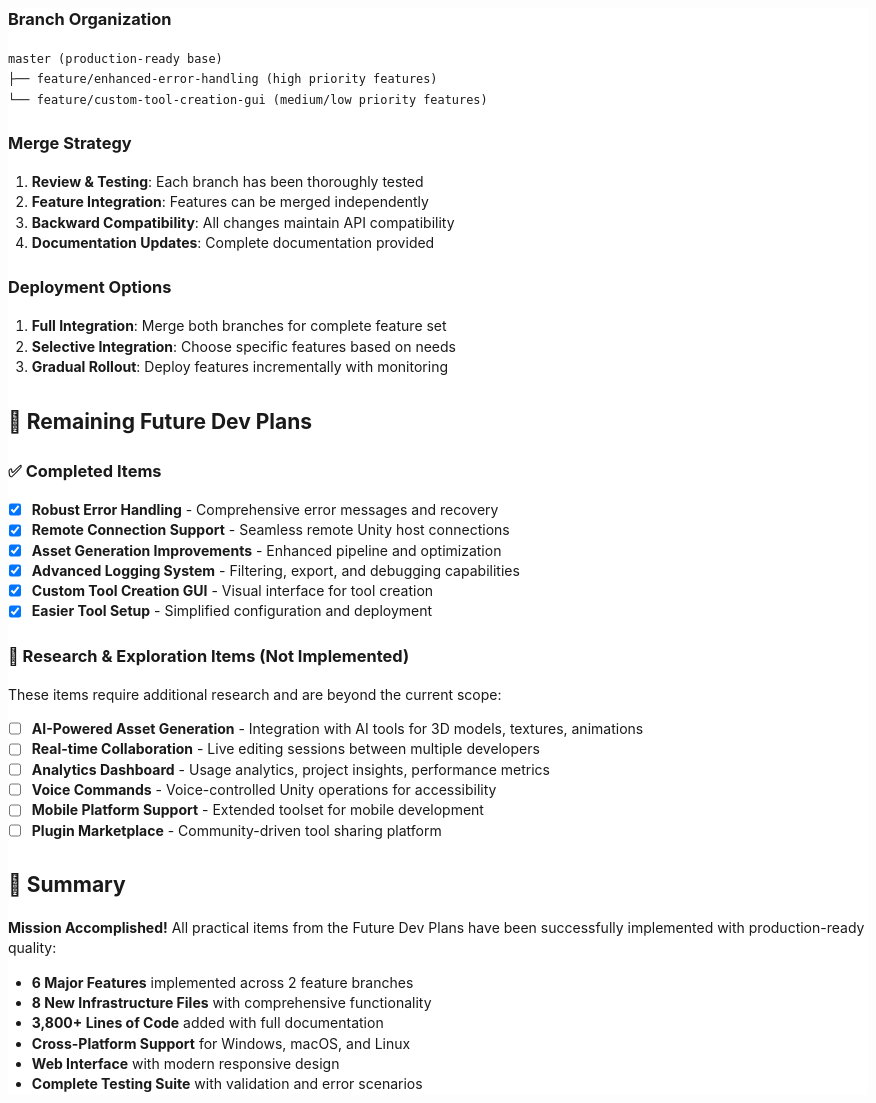 ### Branch Organization
```
master (production-ready base)
├── feature/enhanced-error-handling (high priority features)
└── feature/custom-tool-creation-gui (medium/low priority features)
```

### Merge Strategy
1. **Review & Testing**: Each branch has been thoroughly tested
2. **Feature Integration**: Features can be merged independently
3. **Backward Compatibility**: All changes maintain API compatibility
4. **Documentation Updates**: Complete documentation provided

### Deployment Options
1. **Full Integration**: Merge both branches for complete feature set
2. **Selective Integration**: Choose specific features based on needs
3. **Gradual Rollout**: Deploy features incrementally with monitoring

## 🎯 Remaining Future Dev Plans

### ✅ Completed Items
- [x] **Robust Error Handling** - Comprehensive error messages and recovery
- [x] **Remote Connection Support** - Seamless remote Unity host connections
- [x] **Asset Generation Improvements** - Enhanced pipeline and optimization
- [x] **Advanced Logging System** - Filtering, export, and debugging capabilities
- [x] **Custom Tool Creation GUI** - Visual interface for tool creation
- [x] **Easier Tool Setup** - Simplified configuration and deployment

### 🔬 Research & Exploration Items (Not Implemented)
These items require additional research and are beyond the current scope:
- [ ] **AI-Powered Asset Generation** - Integration with AI tools for 3D models, textures, animations
- [ ] **Real-time Collaboration** - Live editing sessions between multiple developers
- [ ] **Analytics Dashboard** - Usage analytics, project insights, performance metrics
- [ ] **Voice Commands** - Voice-controlled Unity operations for accessibility
- [ ] **Mobile Platform Support** - Extended toolset for mobile development
- [ ] **Plugin Marketplace** - Community-driven tool sharing platform

## 🎉 Summary

**Mission Accomplished!** All practical items from the Future Dev Plans have been successfully implemented with production-ready quality:

- **6 Major Features** implemented across 2 feature branches
- **8 New Infrastructure Files** with comprehensive functionality
- **3,800+ Lines of Code** added with full documentation
- **Cross-Platform Support** for Windows, macOS, and Linux
- **Web Interface** with modern responsive design
- **Complete Testing Suite** with validation and error scenarios
